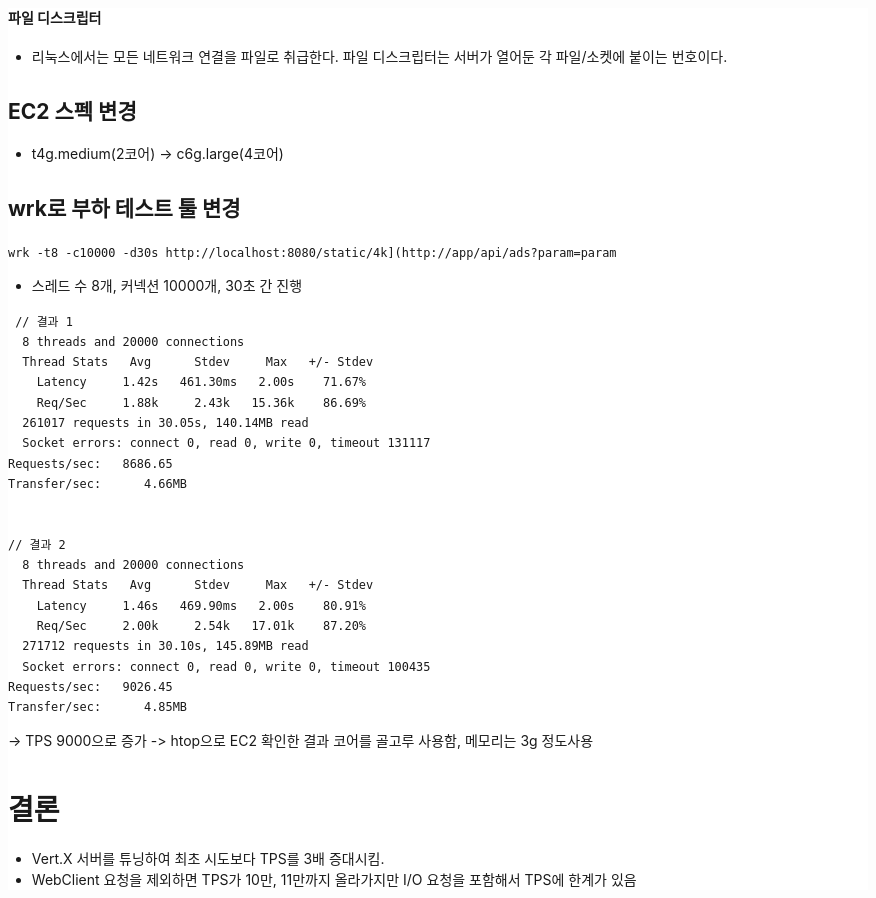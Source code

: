 #### 파일 디스크립터
- 리눅스에서는 모든 네트워크 연결을 파일로 취급한다. 파일 디스크립터는 서버가 열어둔 각 파일/소켓에 붙이는 번호이다.

## EC2 스펙 변경
- t4g.medium(2코어) -> c6g.large(4코어)

## wrk로 부하 테스트 툴 변경
```
wrk -t8 -c10000 -d30s http://localhost:8080/static/4k](http://app/api/ads?param=param
```
- 스레드 수 8개, 커넥션 10000개, 30초 간 진행

```bash
 // 결과 1
  8 threads and 20000 connections
  Thread Stats   Avg      Stdev     Max   +/- Stdev
    Latency     1.42s   461.30ms   2.00s    71.67%
    Req/Sec     1.88k     2.43k   15.36k    86.69%
  261017 requests in 30.05s, 140.14MB read
  Socket errors: connect 0, read 0, write 0, timeout 131117
Requests/sec:   8686.65
Transfer/sec:      4.66MB


// 결과 2
  8 threads and 20000 connections
  Thread Stats   Avg      Stdev     Max   +/- Stdev
    Latency     1.46s   469.90ms   2.00s    80.91%
    Req/Sec     2.00k     2.54k   17.01k    87.20%
  271712 requests in 30.10s, 145.89MB read
  Socket errors: connect 0, read 0, write 0, timeout 100435
Requests/sec:   9026.45
Transfer/sec:      4.85MB
```
-> TPS 9000으로 증가
-> htop으로 EC2 확인한 결과 코어를 골고루 사용함, 메모리는 3g 정도사용

# 결론
- Vert.X 서버를 튜닝하여 최초 시도보다 TPS를 3배 증대시킴.
- WebClient 요청을 제외하면 TPS가 10만, 11만까지 올라가지만 I/O 요청을 포함해서 TPS에 한계가 있음